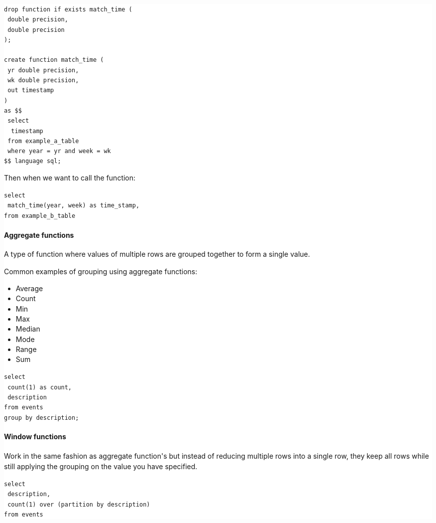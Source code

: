 ```
drop function if exists match_time (
 double precision,
 double precision
);

create function match_time (
 yr double precision,
 wk double precision,
 out timestamp
)
as $$
 select
  timestamp
 from example_a_table
 where year = yr and week = wk
$$ language sql;
```

Then when we want to call the function:
```
select 
 match_time(year, week) as time_stamp,
from example_b_table
```
 
#### Aggregate functions
A type of function where values of multiple rows are grouped together to form a single value.

Common examples of grouping using aggregate functions:
- Average
- Count
- Min
- Max
- Median
- Mode
- Range
- Sum

```
select 
 count(1) as count, 
 description
from events
group by description;
```

#### Window functions
Work in the same fashion as aggregate function's but instead of reducing multiple rows into a single row, they keep all rows while still applying the grouping on the value you have specified.

```
select 
 description,
 count(1) over (partition by description)
from events
```
